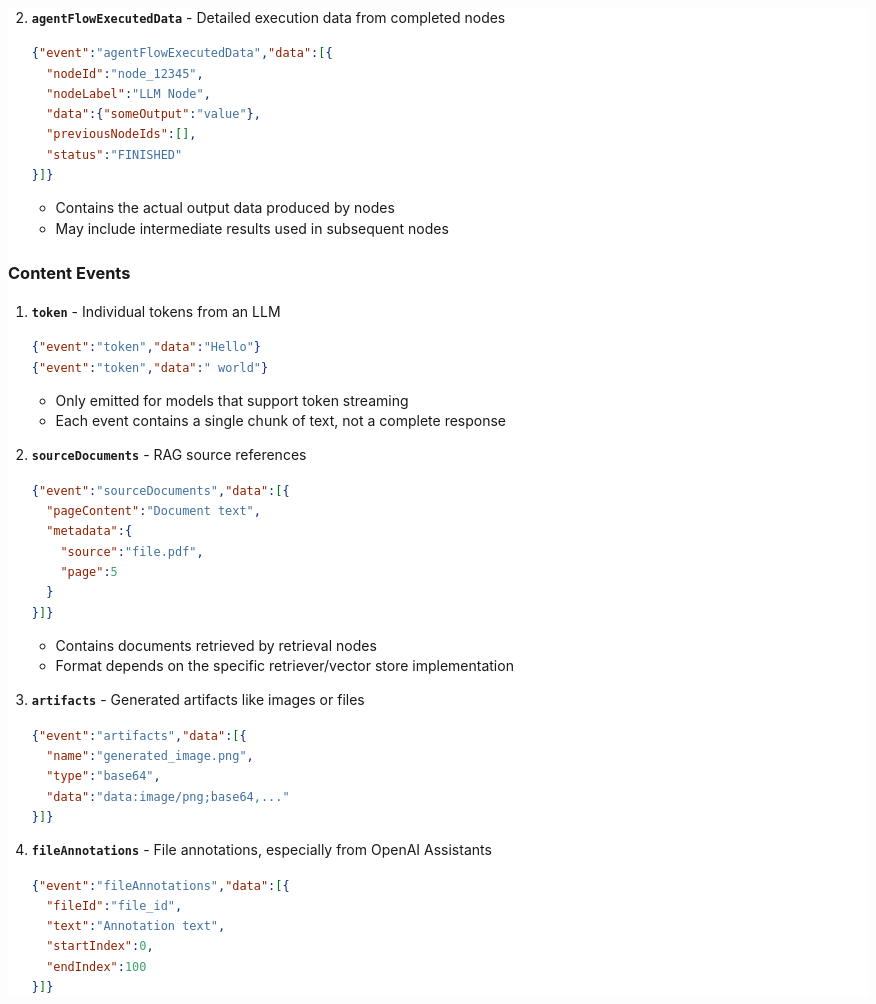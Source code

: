 2. **`agentFlowExecutedData`** - Detailed execution data from completed nodes
   ```json
   {"event":"agentFlowExecutedData","data":[{
     "nodeId":"node_12345",
     "nodeLabel":"LLM Node",
     "data":{"someOutput":"value"},
     "previousNodeIds":[],
     "status":"FINISHED"
   }]}
   ```
   * Contains the actual output data produced by nodes
   * May include intermediate results used in subsequent nodes

### Content Events

1. **`token`** - Individual tokens from an LLM
   ```json
   {"event":"token","data":"Hello"}
   {"event":"token","data":" world"}
   ```
   * Only emitted for models that support token streaming
   * Each event contains a single chunk of text, not a complete response

2. **`sourceDocuments`** - RAG source references
   ```json
   {"event":"sourceDocuments","data":[{
     "pageContent":"Document text",
     "metadata":{
       "source":"file.pdf",
       "page":5
     }
   }]}
   ```
   * Contains documents retrieved by retrieval nodes
   * Format depends on the specific retriever/vector store implementation

3. **`artifacts`** - Generated artifacts like images or files
   ```json
   {"event":"artifacts","data":[{
     "name":"generated_image.png",
     "type":"base64",
     "data":"data:image/png;base64,..."
   }]}
   ```

4. **`fileAnnotations`** - File annotations, especially from OpenAI Assistants
   ```json
   {"event":"fileAnnotations","data":[{
     "fileId":"file_id",
     "text":"Annotation text",
     "startIndex":0,
     "endIndex":100
   }]}
   ```
